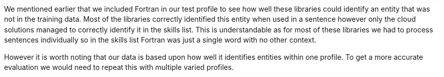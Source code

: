 We mentioned earlier that we included Fortran in our test profile to see how well these libraries could identify an entity that was not in the training data. Most of the libraries correctly identified this entity when used in a sentence however only the cloud solutions managed to correctly identify it in the skills list. This is understandable as for most of these libraries we had to process sentences individually so in the skills list Fortran was just a single word with no other context.

However it is worth noting that our data is based upon how well it identifies entities within one profile. To get a more accurate evaluation we would need to repeat this with multiple varied profiles.
